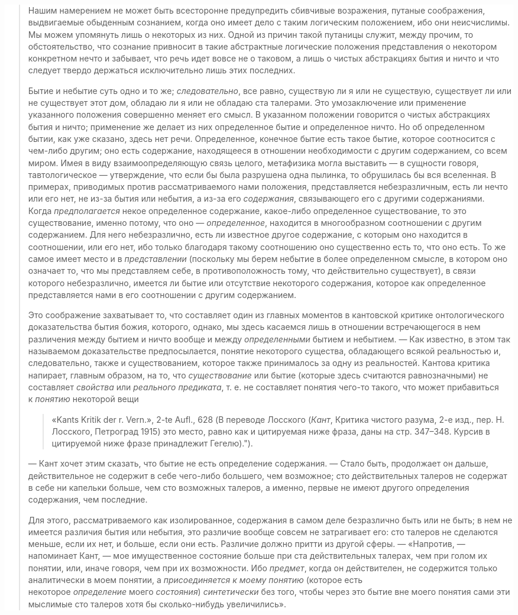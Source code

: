 > Нашим намерением не может быть всесторонне предупредить сбивчивые возражения, путаные соображения, выдвигаемые обыденным сознанием, когда оно имеет дело с таким логическим положением, ибо они неисчислимы. Мы можем упомянуть лишь о некоторых из них. Одной из причин такой путаницы служит, между прочим, то обстоятельство, что сознание привносит в такие абстрактные логические положения представления о некотором конкретном нечто и забывает, что речь идет вовсе не о таковом, а лишь о чистых абстракциях бытия и ничто и что следует твердо держаться исключительно лишь этих последних.
> 
> Бытие и небытие суть одно и то же; _следовательно_, все равно, существую ли я или не существую, существует ли или не существует этот дом, обладаю ли я или не обладаю ста талерами. Это умозаключение или применение указанного положения совершенно меняет его смысл. В указанном положении говорится о чистых абстракциях бытия и ничто; применение же делает из них определенное бытие и определенное ничто. Но об определенном бытии, как уже сказано, здесь нет речи. Определенное, конечное бытие есть такое бытие, которое соотносится с чем-либо другим; оно есть содержание, находящееся в отношении необходимости с другим содержанием, со всем миром. Имея в виду взаимоопределяющую связь целого, метафизика могла выставить — в сущности говоря, тавтологическое — утверждение, что если бы была разрушена одна пылинка, то обрушилась бы вся вселенная. В примерах, приводимых против рассматриваемого нами положения, представляется небезразличным, есть ли нечто или его нет, не из-за бытия или небытия, а из-за его _содержания_, связывающего его с другими содержаниями. Когда _предполагается_ некое определенное содержание, какое-либо определенное существование, то это существование, именно потому, что оно — _определенное_, находится в многообразном соотношении с другим содержанием. Для него небезразлично, есть ли известное другое содержание, с которым оно находится в соотношении, или его нет, ибо только благодаря такому соотношению оно существенно есть то, что оно есть. То же самое имеет место и в _представлении_ (поскольку мы берем небытие в более определенном смысле, в котором оно означает то, что мы представляем себе, в противоположность тому, что действительно существует), в связи которого небезразлично, имеется ли бытие или отсутствие некоторого содержания, которое как определенное представляется нами в его соотношении с другим содержанием.
> 
> Это соображение захватывает то, что составляет один из главных моментов в кантовской критике онтологического доказательства бытия божия, которого, однако, мы здесь касаемся лишь в отношении встречающегося в нем различения между бытием и ничто вообще и между _определенными_ бытием и небытием. — Как известно, в этом так называемом доказательстве предпосылается, понятие некоторого существа, обладающего всякой реальностью и, следовательно, также и существованием, которое также принималось за одну из реальностей. Кантова критика напирает, главным образом, на то, что _существование_ или бытие (которые здесь считаются равнозначными) не составляет _свойства_ или _реального предиката_, т. е. не составляет понятия чего-то такого, что может прибавиться к _понятию_ некоторой вещи 
> 
> > «Kants Kritik der r. Vern.», 2-te Aufl., 628 (В переводе Лосского (_Кант_, Критика чистого разума, 2-е изд., пер. Н. Лосского, Петроград 1915) это место, равно как и цитируемая ниже фраза, даны на стр. 347–348. Курсив в цитируемой ниже фразе принадлежит Гегелю)."). 
> 
> — Кант хочет этим сказать, что бытие не есть определение содержания. — Стало быть, продолжает он дальше, действительное не содержит в себе чего-либо большего, чем возможное; сто действительных талеров не содержат в себе ни капельки больше, чем сто возможных талеров, а именно, первые не имеют другого определения содержания, чем последние.
> 
> Для этого, рассматриваемого как изолированное, содержания в самом деле безразлично быть или не быть; в нем не имеется различия бытия или небытия, это различие вообще совсем не затрагивает его: сто талеров не сделаются меньше, если их нет, и больше, если они есть. Различие должно притти из другой сферы. — «Напротив, — напоминает Кант, — мое имущественное состояние больше при ста действительных талерах, чем при голом их понятии, или, иначе говоря, чем при их возможности. Ибо _предмет_, когда он действителен, не содержится только аналитически в моем понятии, а _присоединяется к моему понятию_ (которое есть некоторое _определение_ моего _состояния_) _синтетически_ без того, чтобы через это бытие вне моего понятия сами эти мыслимые сто талеров хотя бы сколько-нибудь увеличились».
> 
